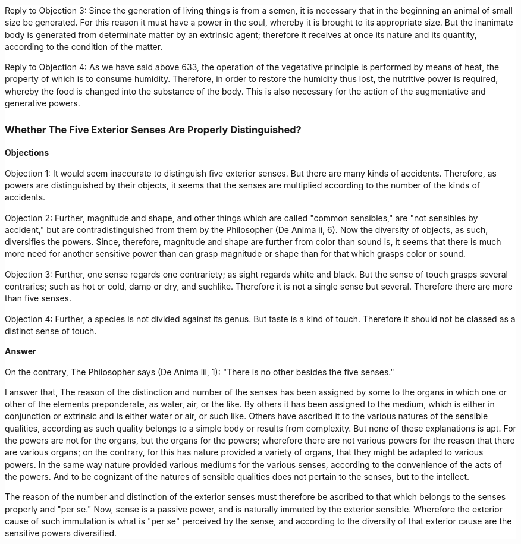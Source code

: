 Reply to Objection 3: Since the generation of living things is from a semen, it is necessary that in the beginning an animal of small size be generated. For this reason it must have a power in the soul, whereby it is brought to its appropriate size. But the inanimate body is generated from determinate matter by an extrinsic agent; therefore it receives at once its nature and its quantity, according to the condition of the matter.

Reply to Objection 4: As we have said above [633](A[1]), the operation of the vegetative principle is performed by means of heat, the property of which is to consume humidity. Therefore, in order to restore the humidity thus lost, the nutritive power is required, whereby the food is changed into the substance of the body. This is also necessary for the action of the augmentative and generative powers.
### Whether The Five Exterior Senses Are Properly Distinguished?

**Objections**

Objection 1: It would seem inaccurate to distinguish five exterior senses. But there are many kinds of accidents. Therefore, as powers are distinguished by their objects, it seems that the senses are multiplied according to the number of the kinds of accidents.

Objection 2: Further, magnitude and shape, and other things which are called "common sensibles," are "not sensibles by accident," but are contradistinguished from them by the Philosopher (De Anima ii, 6). Now the diversity of objects, as such, diversifies the powers. Since, therefore, magnitude and shape are further from color than sound is, it seems that there is much more need for another sensitive power than can grasp magnitude or shape than for that which grasps color or sound.

Objection 3: Further, one sense regards one contrariety; as sight regards white and black. But the sense of touch grasps several contraries; such as hot or cold, damp or dry, and suchlike. Therefore it is not a single sense but several. Therefore there are more than five senses.

Objection 4: Further, a species is not divided against its genus. But taste is a kind of touch. Therefore it should not be classed as a distinct sense of touch.

**Answer**

On the contrary, The Philosopher says (De Anima iii, 1): "There is no other besides the five senses."

I answer that, The reason of the distinction and number of the senses has been assigned by some to the organs in which one or other of the elements preponderate, as water, air, or the like. By others it has been assigned to the medium, which is either in conjunction or extrinsic and is either water or air, or such like. Others have ascribed it to the various natures of the sensible qualities, according as such quality belongs to a simple body or results from complexity. But none of these explanations is apt. For the powers are not for the organs, but the organs for the powers; wherefore there are not various powers for the reason that there are various organs; on the contrary, for this has nature provided a variety of organs, that they might be adapted to various powers. In the same way nature provided various mediums for the various senses, according to the convenience of the acts of the powers. And to be cognizant of the natures of sensible qualities does not pertain to the senses, but to the intellect.

The reason of the number and distinction of the exterior senses must therefore be ascribed to that which belongs to the senses properly and "per se." Now, sense is a passive power, and is naturally immuted by the exterior sensible. Wherefore the exterior cause of such immutation is what is "per se" perceived by the sense, and according to the diversity of that exterior cause are the sensitive powers diversified.
